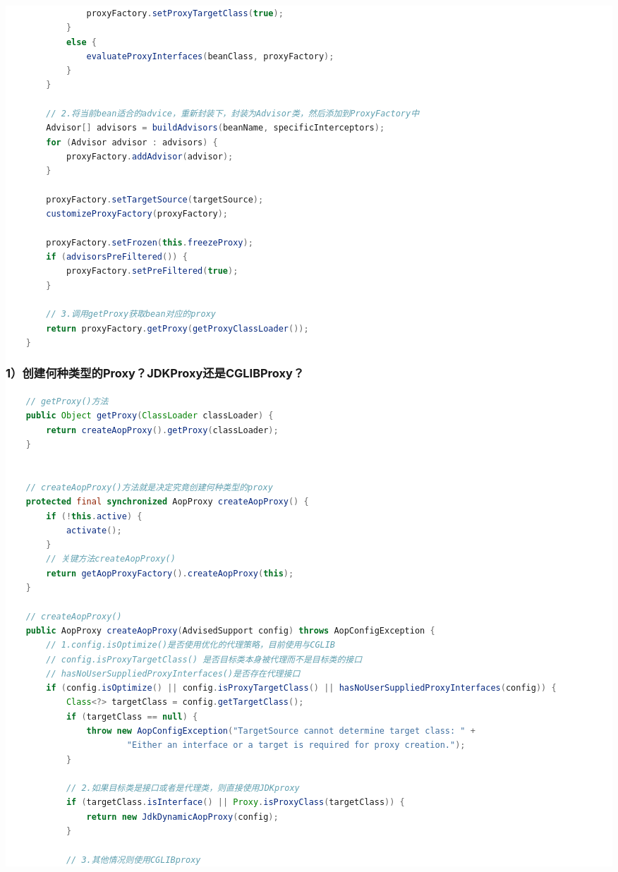 ```java
				proxyFactory.setProxyTargetClass(true);
			}
			else {
				evaluateProxyInterfaces(beanClass, proxyFactory);
			}
		}
 
        // 2.将当前bean适合的advice，重新封装下，封装为Advisor类，然后添加到ProxyFactory中
		Advisor[] advisors = buildAdvisors(beanName, specificInterceptors);
		for (Advisor advisor : advisors) {
			proxyFactory.addAdvisor(advisor);
		}
 
		proxyFactory.setTargetSource(targetSource);
		customizeProxyFactory(proxyFactory);
 
		proxyFactory.setFrozen(this.freezeProxy);
		if (advisorsPreFiltered()) {
			proxyFactory.setPreFiltered(true);
		}
 
        // 3.调用getProxy获取bean对应的proxy
		return proxyFactory.getProxy(getProxyClassLoader());
	}
```

### 1）创建何种类型的Proxy？JDKProxy还是CGLIBProxy？

```java
    // getProxy()方法
	public Object getProxy(ClassLoader classLoader) {
		return createAopProxy().getProxy(classLoader);
	}
 
    
    // createAopProxy()方法就是决定究竟创建何种类型的proxy
	protected final synchronized AopProxy createAopProxy() {
		if (!this.active) {
			activate();
		}
        // 关键方法createAopProxy()
		return getAopProxyFactory().createAopProxy(this);
	}
 
    // createAopProxy()
	public AopProxy createAopProxy(AdvisedSupport config) throws AopConfigException {
        // 1.config.isOptimize()是否使用优化的代理策略，目前使用与CGLIB
        // config.isProxyTargetClass() 是否目标类本身被代理而不是目标类的接口
        // hasNoUserSuppliedProxyInterfaces()是否存在代理接口
		if (config.isOptimize() || config.isProxyTargetClass() || hasNoUserSuppliedProxyInterfaces(config)) {
			Class<?> targetClass = config.getTargetClass();
			if (targetClass == null) {
				throw new AopConfigException("TargetSource cannot determine target class: " +
						"Either an interface or a target is required for proxy creation.");
			}
            
            // 2.如果目标类是接口或者是代理类，则直接使用JDKproxy
			if (targetClass.isInterface() || Proxy.isProxyClass(targetClass)) {
				return new JdkDynamicAopProxy(config);
			}
            
            // 3.其他情况则使用CGLIBproxy
```
